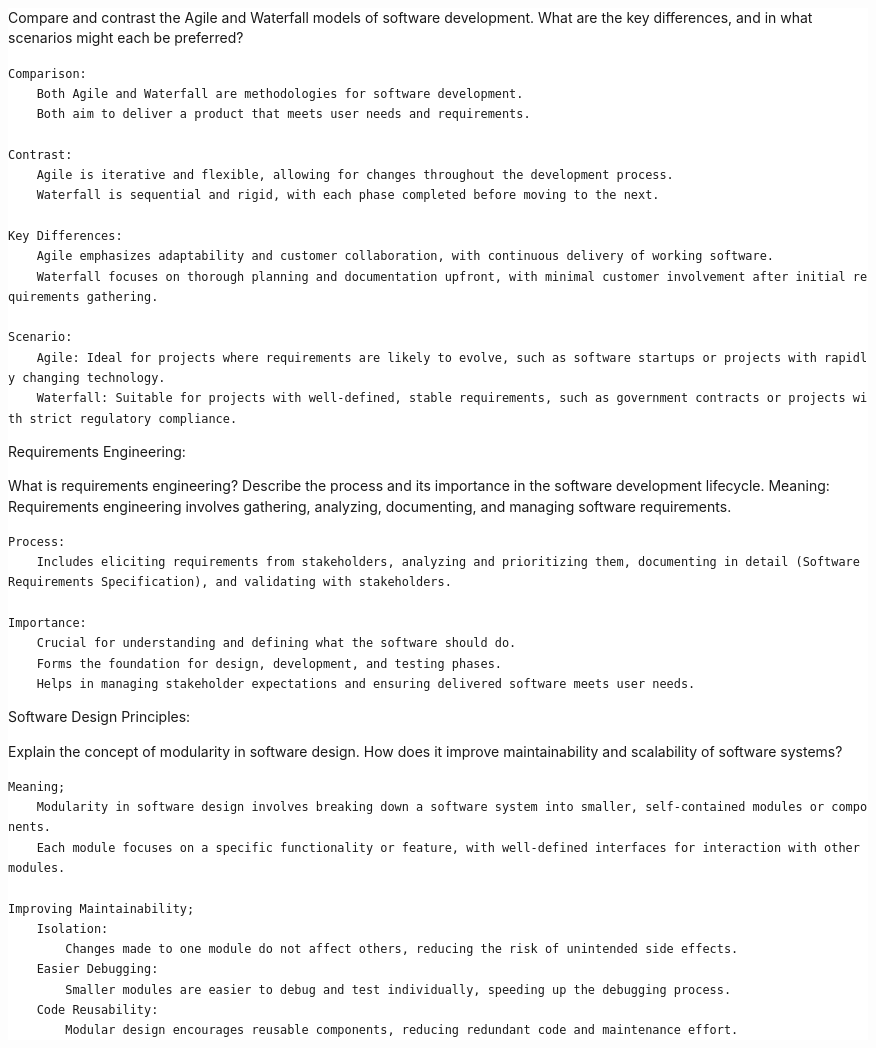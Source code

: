 Compare and contrast the Agile and Waterfall models of software development. What are the key differences, and in what scenarios might each be preferred?

    Comparison:
        Both Agile and Waterfall are methodologies for software development.
        Both aim to deliver a product that meets user needs and requirements.

    Contrast:
        Agile is iterative and flexible, allowing for changes throughout the development process.
        Waterfall is sequential and rigid, with each phase completed before moving to the next.

    Key Differences:
        Agile emphasizes adaptability and customer collaboration, with continuous delivery of working software.
        Waterfall focuses on thorough planning and documentation upfront, with minimal customer involvement after initial requirements gathering.

    Scenario:
        Agile: Ideal for projects where requirements are likely to evolve, such as software startups or projects with rapidly changing technology.
        Waterfall: Suitable for projects with well-defined, stable requirements, such as government contracts or projects with strict regulatory compliance.


Requirements Engineering:

What is requirements engineering? Describe the process and its importance in the software development lifecycle.
    Meaning:
        Requirements engineering involves gathering, analyzing, documenting, and managing software requirements.
        
    Process:
        Includes eliciting requirements from stakeholders, analyzing and prioritizing them, documenting in detail (Software Requirements Specification), and validating with stakeholders.

    Importance:
        Crucial for understanding and defining what the software should do.
        Forms the foundation for design, development, and testing phases.
        Helps in managing stakeholder expectations and ensuring delivered software meets user needs.


Software Design Principles:

Explain the concept of modularity in software design. How does it improve maintainability and scalability of software systems?

    Meaning;
        Modularity in software design involves breaking down a software system into smaller, self-contained modules or components.
        Each module focuses on a specific functionality or feature, with well-defined interfaces for interaction with other modules.

    Improving Maintainability;
        Isolation:
            Changes made to one module do not affect others, reducing the risk of unintended side effects.
        Easier Debugging: 
            Smaller modules are easier to debug and test individually, speeding up the debugging process.
        Code Reusability: 
            Modular design encourages reusable components, reducing redundant code and maintenance effort.
